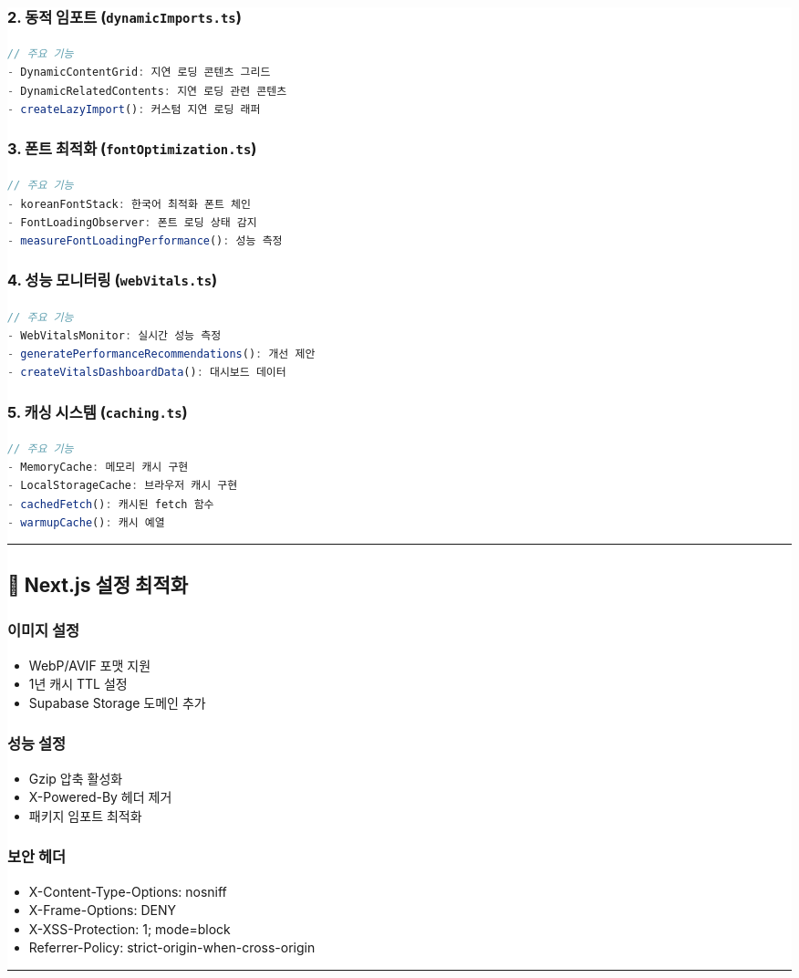 ### 2. **동적 임포트** (`dynamicImports.ts`)
```typescript
// 주요 기능
- DynamicContentGrid: 지연 로딩 콘텐츠 그리드
- DynamicRelatedContents: 지연 로딩 관련 콘텐츠
- createLazyImport(): 커스텀 지연 로딩 래퍼
```

### 3. **폰트 최적화** (`fontOptimization.ts`)
```typescript
// 주요 기능
- koreanFontStack: 한국어 최적화 폰트 체인
- FontLoadingObserver: 폰트 로딩 상태 감지
- measureFontLoadingPerformance(): 성능 측정
```

### 4. **성능 모니터링** (`webVitals.ts`)
```typescript
// 주요 기능
- WebVitalsMonitor: 실시간 성능 측정
- generatePerformanceRecommendations(): 개선 제안
- createVitalsDashboardData(): 대시보드 데이터
```

### 5. **캐싱 시스템** (`caching.ts`)
```typescript
// 주요 기능
- MemoryCache: 메모리 캐시 구현
- LocalStorageCache: 브라우저 캐시 구현
- cachedFetch(): 캐시된 fetch 함수
- warmupCache(): 캐시 예열
```

---

## 🔧 **Next.js 설정 최적화**

### **이미지 설정**
- WebP/AVIF 포맷 지원
- 1년 캐시 TTL 설정
- Supabase Storage 도메인 추가

### **성능 설정**
- Gzip 압축 활성화
- X-Powered-By 헤더 제거
- 패키지 임포트 최적화

### **보안 헤더**
- X-Content-Type-Options: nosniff
- X-Frame-Options: DENY
- X-XSS-Protection: 1; mode=block
- Referrer-Policy: strict-origin-when-cross-origin

---
